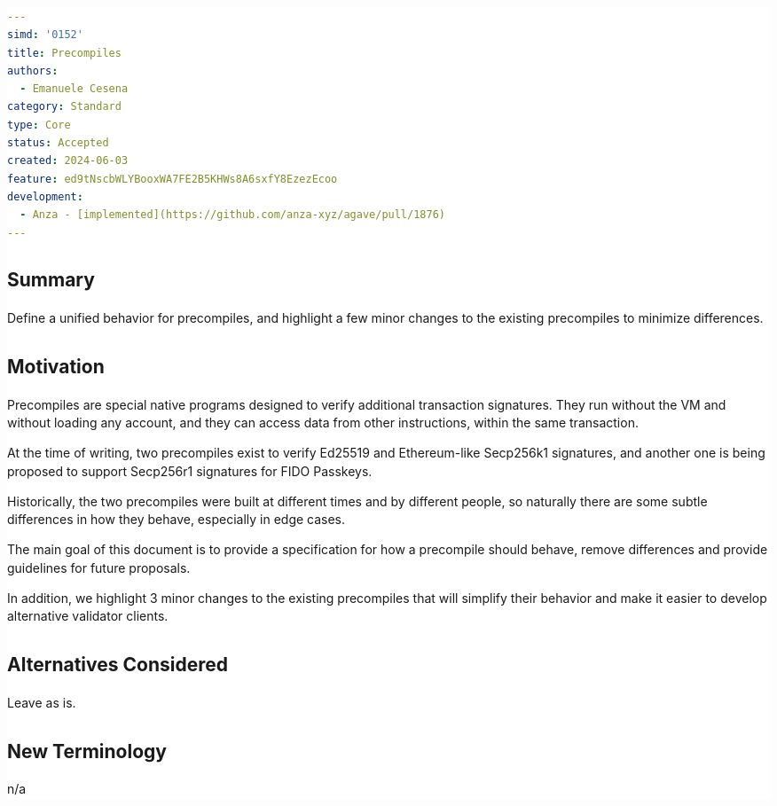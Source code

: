 ```yaml
---
simd: '0152'
title: Precompiles
authors:
  - Emanuele Cesena
category: Standard
type: Core
status: Accepted
created: 2024-06-03
feature: ed9tNscbWLYBooxWA7FE2B5KHWs8A6sxfY8EzezEcoo
development:
  - Anza - [implemented](https://github.com/anza-xyz/agave/pull/1876)
---
```


## Summary

Define a unified behavior for precompiles, and highlight a few minor
changes to the existing precompiles to minimize differences.

## Motivation

Precompiles are special native programs designed to verify additional
transaction signatures.
They run without the VM and without loading any account, and they can access
data from other instructions, within the same transaction.

At the time of writing, two precompiles exist to verify Ed25519 and
Ethereum-like Secp256k1 signatures, and another one is being proposed to
support Secp256r1 signatures for FIDO Passkeys.

Historically, the two precompiles were built at different times and
by different people, so naturally there are some subtle differences
in how they behave, especially in edge cases.

The main goal of this document is to provide a specification for how
a precompile should behave, remove differences and provide guidelines
for future proposals.

In addition, we highlight 3 minor changes to the existing precompiles
that will simplify their behavior and make it easier to develop
alternative validator clients.

## Alternatives Considered

Leave as is.

## New Terminology

n/a
